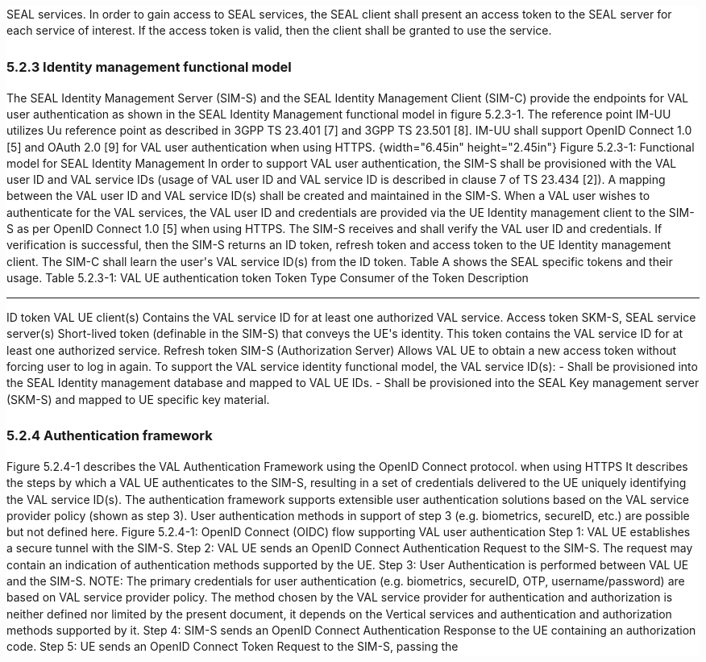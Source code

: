 SEAL services. In order to gain access to SEAL services, the SEAL client shall
present an access token to the SEAL server for each service of interest. If
the access token is valid, then the client shall be granted to use the
service.
### 5.2.3 Identity management functional model
The SEAL Identity Management Server (SIM-S) and the SEAL Identity Management
Client (SIM-C) provide the endpoints for VAL user authentication as shown in
the SEAL Identity Management functional model in figure 5.2.3-1.
The reference point IM-UU utilizes Uu reference point as described in 3GPP TS
23.401 [7] and 3GPP TS 23.501 [8]. IM-UU shall support OpenID Connect 1.0 [5]
and OAuth 2.0 [9] for VAL user authentication when using HTTPS.
{width="6.45in" height="2.45in"}
Figure 5.2.3-1: Functional model for SEAL Identity Management
In order to support VAL user authentication, the SIM-S shall be provisioned
with the VAL user ID and VAL service IDs (usage of VAL user ID and VAL service
ID is described in clause 7 of TS 23.434 [2]). A mapping between the VAL user
ID and VAL service ID(s) shall be created and maintained in the SIM-S. When a
VAL user wishes to authenticate for the VAL services, the VAL user ID and
credentials are provided via the UE Identity management client to the SIM-S as
per OpenID Connect 1.0 [5] when using HTTPS. The SIM-S receives and shall
verify the VAL user ID and credentials. If verification is successful, then
the SIM-S returns an ID token, refresh token and access token to the UE
Identity management client. The SIM-C shall learn the user\'s VAL service
ID(s) from the ID token. Table A shows the SEAL specific tokens and their
usage.
Table 5.2.3-1: VAL UE authentication token
Token Type Consumer of the Token Description
* * *
ID token VAL UE client(s) Contains the VAL service ID for at least one
authorized VAL service. Access token SKM-S, SEAL service server(s) Short-lived
token (definable in the SIM-S) that conveys the UE\'s identity. This token
contains the VAL service ID for at least one authorized service. Refresh token
SIM-S (Authorization Server) Allows VAL UE to obtain a new access token
without forcing user to log in again.
To support the VAL service identity functional model, the VAL service ID(s):
\- Shall be provisioned into the SEAL Identity management database and mapped
to VAL UE IDs.
\- Shall be provisioned into the SEAL Key management server (SKM-S) and mapped
to UE specific key material.
### 5.2.4 Authentication framework
Figure 5.2.4-1 describes the VAL Authentication Framework using the OpenID
Connect protocol. when using HTTPS It describes the steps by which a VAL UE
authenticates to the SIM-S, resulting in a set of credentials delivered to the
UE uniquely identifying the VAL service ID(s). The authentication framework
supports extensible user authentication solutions based on the VAL service
provider policy (shown as step 3). User authentication methods in support of
step 3 (e.g. biometrics, secureID, etc.) are possible but not defined here.
Figure 5.2.4-1: OpenID Connect (OIDC) flow supporting VAL user authentication
Step 1: VAL UE establishes a secure tunnel with the SIM-S.
Step 2: VAL UE sends an OpenID Connect Authentication Request to the SIM-S.
The request may contain an indication of authentication methods supported by
the UE.
Step 3: User Authentication is performed between VAL UE and the SIM-S.
NOTE: The primary credentials for user authentication (e.g. biometrics,
secureID, OTP, username/password) are based on VAL service provider policy.
The method chosen by the VAL service provider for authentication and
authorization is neither defined nor limited by the present document, it
depends on the Vertical services and authentication and authorization methods
supported by it.
Step 4: SIM-S sends an OpenID Connect Authentication Response to the UE
containing an authorization code.
Step 5: UE sends an OpenID Connect Token Request to the SIM-S, passing the